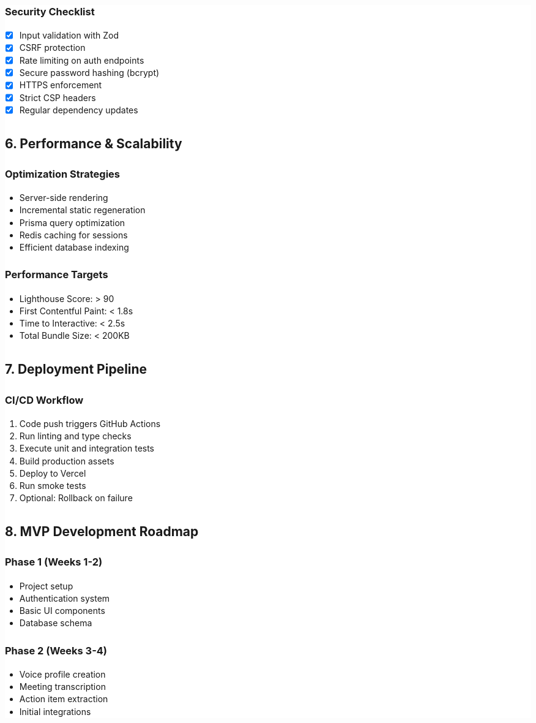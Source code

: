 ### Security Checklist
- [x] Input validation with Zod
- [x] CSRF protection
- [x] Rate limiting on auth endpoints
- [x] Secure password hashing (bcrypt)
- [x] HTTPS enforcement
- [x] Strict CSP headers
- [x] Regular dependency updates

## 6. Performance & Scalability

### Optimization Strategies
- Server-side rendering
- Incremental static regeneration
- Prisma query optimization
- Redis caching for sessions
- Efficient database indexing

### Performance Targets
- Lighthouse Score: > 90
- First Contentful Paint: < 1.8s
- Time to Interactive: < 2.5s
- Total Bundle Size: < 200KB

## 7. Deployment Pipeline

### CI/CD Workflow
1. Code push triggers GitHub Actions
2. Run linting and type checks
3. Execute unit and integration tests
4. Build production assets
5. Deploy to Vercel
6. Run smoke tests
7. Optional: Rollback on failure

## 8. MVP Development Roadmap

### Phase 1 (Weeks 1-2)
- Project setup
- Authentication system
- Basic UI components
- Database schema

### Phase 2 (Weeks 3-4)
- Voice profile creation
- Meeting transcription
- Action item extraction
- Initial integrations
